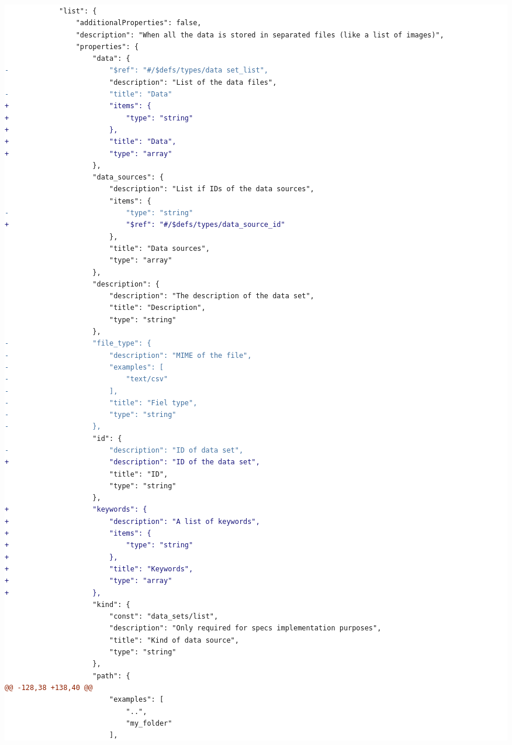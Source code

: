 ```diff
             "list": {
                 "additionalProperties": false,
                 "description": "When all the data is stored in separated files (like a list of images)",
                 "properties": {
                     "data": {
-                        "$ref": "#/$defs/types/data set_list",
                         "description": "List of the data files",
-                        "title": "Data"
+                        "items": {
+                            "type": "string"
+                        },
+                        "title": "Data",
+                        "type": "array"
                     },
                     "data_sources": {
                         "description": "List if IDs of the data sources",
                         "items": {
-                            "type": "string"
+                            "$ref": "#/$defs/types/data_source_id"
                         },
                         "title": "Data sources",
                         "type": "array"
                     },
                     "description": {
                         "description": "The description of the data set",
                         "title": "Description",
                         "type": "string"
                     },
-                    "file_type": {
-                        "description": "MIME of the file",
-                        "examples": [
-                            "text/csv"
-                        ],
-                        "title": "Fiel type",
-                        "type": "string"
-                    },
                     "id": {
-                        "description": "ID of data set",
+                        "description": "ID of the data set",
                         "title": "ID",
                         "type": "string"
                     },
+                    "keywords": {
+                        "description": "A list of keywords",
+                        "items": {
+                            "type": "string"
+                        },
+                        "title": "Keywords",
+                        "type": "array"
+                    },
                     "kind": {
                         "const": "data_sets/list",
                         "description": "Only required for specs implementation purposes",
                         "title": "Kind of data source",
                         "type": "string"
                     },
                     "path": {
@@ -128,38 +138,40 @@
                         "examples": [
                             "..",
                             "my_folder"
                         ],
```